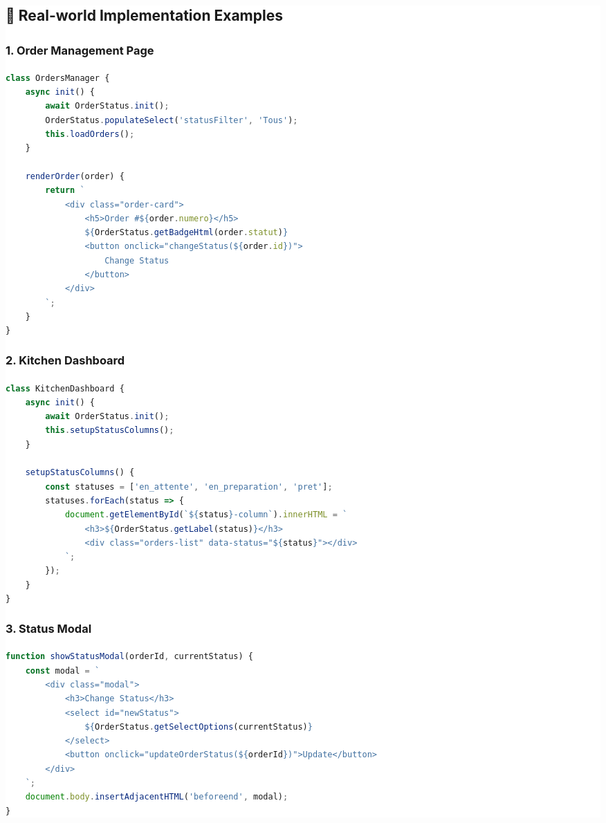 
## 🔄 **Real-world Implementation Examples**

### 1. Order Management Page

```javascript
class OrdersManager {
    async init() {
        await OrderStatus.init();
        OrderStatus.populateSelect('statusFilter', 'Tous');
        this.loadOrders();
    }
    
    renderOrder(order) {
        return `
            <div class="order-card">
                <h5>Order #${order.numero}</h5>
                ${OrderStatus.getBadgeHtml(order.statut)}
                <button onclick="changeStatus(${order.id})">
                    Change Status
                </button>
            </div>
        `;
    }
}
```

### 2. Kitchen Dashboard

```javascript
class KitchenDashboard {
    async init() {
        await OrderStatus.init();
        this.setupStatusColumns();
    }
    
    setupStatusColumns() {
        const statuses = ['en_attente', 'en_preparation', 'pret'];
        statuses.forEach(status => {
            document.getElementById(`${status}-column`).innerHTML = `
                <h3>${OrderStatus.getLabel(status)}</h3>
                <div class="orders-list" data-status="${status}"></div>
            `;
        });
    }
}
```

### 3. Status Modal

```javascript
function showStatusModal(orderId, currentStatus) {
    const modal = `
        <div class="modal">
            <h3>Change Status</h3>
            <select id="newStatus">
                ${OrderStatus.getSelectOptions(currentStatus)}
            </select>
            <button onclick="updateOrderStatus(${orderId})">Update</button>
        </div>
    `;
    document.body.insertAdjacentHTML('beforeend', modal);
}
```
